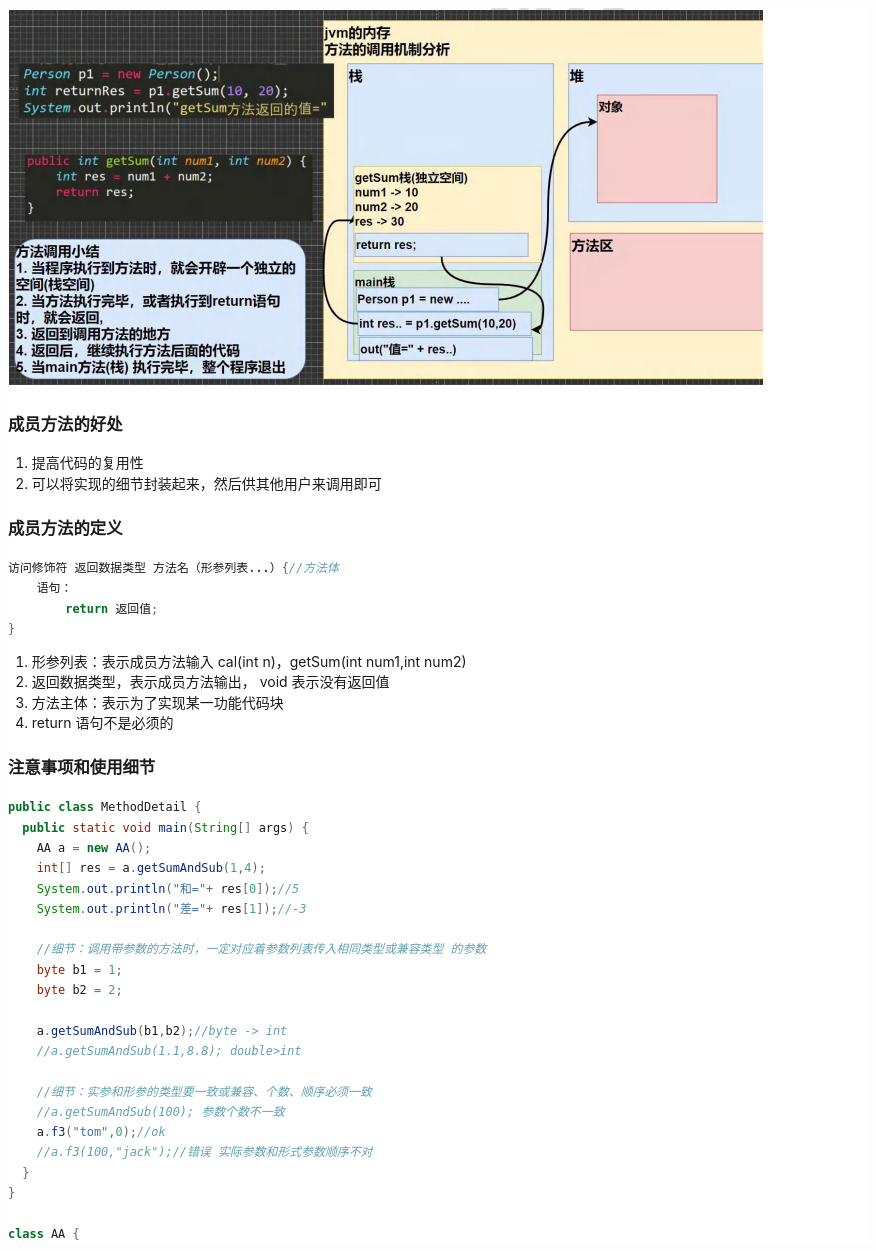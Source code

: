 ![An image](../../public/java/4.png)

### 成员方法的好处

1. 提高代码的复用性
2. 可以将实现的细节封装起来，然后供其他用户来调用即可

### 成员方法的定义

```java
访问修饰符 返回数据类型 方法名（形参列表...）{//方法体
    语句：
    	return 返回值;
}
```

1. 形参列表：表示成员方法输入 cal(int n)，getSum(int num1,int num2)
2. 返回数据类型，表示成员方法输出， void 表示没有返回值
3. 方法主体：表示为了实现某一功能代码块
4. return 语句不是必须的

### 注意事项和使用细节

```java
public class MethodDetail {
  public static void main(String[] args) {
    AA a = new AA();
    int[] res = a.getSumAndSub(1,4);
    System.out.println("和="+ res[0]);//5
    System.out.println("差="+ res[1]);//-3

    //细节：调用带参数的方法时，一定对应着参数列表传入相同类型或兼容类型 的参数
    byte b1 = 1;
    byte b2 = 2;

    a.getSumAndSub(b1,b2);//byte -> int
    //a.getSumAndSub(1.1,8.8); double>int

    //细节：实参和形参的类型要一致或兼容、个数、顺序必须一致
    //a.getSumAndSub(100); 参数个数不一致
    a.f3("tom",0);//ok
    //a.f3(100,"jack");//错误 实际参数和形式参数顺序不对
  }
}

class AA {
```